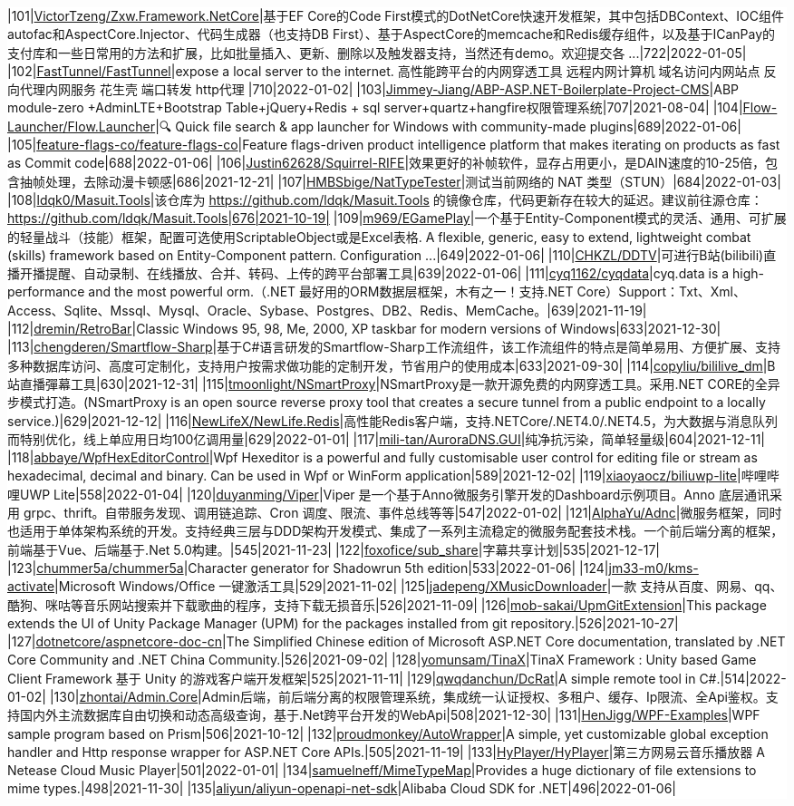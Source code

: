 |101|[VictorTzeng/Zxw.Framework.NetCore](https://gitee.com/VictorTzeng/Zxw.Framework.NetCore)|基于EF Core的Code First模式的DotNetCore快速开发框架，其中包括DBContext、IOC组件autofac和AspectCore.Injector、代码生成器（也支持DB First）、基于AspectCore的memcache和Redis缓存组件，以及基于ICanPay的支付库和一些日常用的方法和扩展，比如批量插入、更新、删除以及触发器支持，当然还有demo。欢迎提交各 ...|722|2022-01-05|
|102|[FastTunnel/FastTunnel](https://gitee.com/FastTunnel/FastTunnel)|expose a local server to the internet. 高性能跨平台的内网穿透工具 远程内网计算机 域名访问内网站点 反向代理内网服务 花生壳 端口转发 http代理 |710|2022-01-02|
|103|[Jimmey-Jiang/ABP-ASP.NET-Boilerplate-Project-CMS](https://gitee.com/Jimmey-Jiang/ABP-ASP.NET-Boilerplate-Project-CMS)|ABP module-zero +AdminLTE+Bootstrap Table+jQuery+Redis + sql server+quartz+hangfire权限管理系统|707|2021-08-04|
|104|[Flow-Launcher/Flow.Launcher](https://gitee.com/Flow-Launcher/Flow.Launcher)|:mag: Quick file search & app launcher for Windows with community-made plugins|689|2022-01-06|
|105|[feature-flags-co/feature-flags-co](https://gitee.com/feature-flags-co/feature-flags-co)|Feature flags-driven product intelligence platform that makes iterating on products as fast as Commit code|688|2022-01-06|
|106|[Justin62628/Squirrel-RIFE](https://gitee.com/Justin62628/Squirrel-RIFE)|效果更好的补帧软件，显存占用更小，是DAIN速度的10-25倍，包含抽帧处理，去除动漫卡顿感|686|2021-12-21|
|107|[HMBSbige/NatTypeTester](https://gitee.com/HMBSbige/NatTypeTester)|测试当前网络的 NAT 类型（STUN）|684|2022-01-03|
|108|[ldqk0/Masuit.Tools](https://gitee.com/ldqk0/Masuit.Tools)|该仓库为 https://github.com/ldqk/Masuit.Tools 的镜像仓库，代码更新存在较大的延迟。建议前往源仓库：https://github.com/ldqk/Masuit.Tools|676|2021-10-19|
|109|[m969/EGamePlay](https://gitee.com/m969/EGamePlay)|一个基于Entity-Component模式的灵活、通用、可扩展的轻量战斗（技能）框架，配置可选使用ScriptableObject或是Excel表格. A flexible, generic, easy to extend, lightweight combat (skills) framework based on Entity-Component pattern. Configuration ...|649|2022-01-06|
|110|[CHKZL/DDTV](https://gitee.com/CHKZL/DDTV)|可进行B站(bilibili)直播开播提醒、自动录制、在线播放、合并、转码、上传的跨平台部署工具|639|2022-01-06|
|111|[cyq1162/cyqdata](https://gitee.com/cyq1162/cyqdata)|cyq.data is a  high-performance and the most powerful orm.（.NET 最好用的ORM数据层框架，木有之一！支持.NET Core）Support：Txt、Xml、Access、Sqlite、Mssql、Mysql、Oracle、Sybase、Postgres、DB2、Redis、MemCache。|639|2021-11-19|
|112|[dremin/RetroBar](https://gitee.com/dremin/RetroBar)|Classic Windows 95, 98, Me, 2000, XP taskbar for modern versions of Windows|633|2021-12-30|
|113|[chengderen/Smartflow-Sharp](https://gitee.com/chengderen/Smartflow-Sharp)|基于C#语言研发的Smartflow-Sharp工作流组件，该工作流组件的特点是简单易用、方便扩展、支持多种数据库访问、高度可定制化，支持用户按需求做功能的定制开发，节省用户的使用成本|633|2021-09-30|
|114|[copyliu/bililive_dm](https://gitee.com/copyliu/bililive_dm)|B站直播彈幕工具|630|2021-12-31|
|115|[tmoonlight/NSmartProxy](https://gitee.com/tmoonlight/NSmartProxy)|NSmartProxy是一款开源免费的内网穿透工具。采用.NET CORE的全异步模式打造。(NSmartProxy is an open source reverse proxy tool that creates a secure tunnel from a public endpoint to a locally service.)|629|2021-12-12|
|116|[NewLifeX/NewLife.Redis](https://gitee.com/NewLifeX/NewLife.Redis)|高性能Redis客户端，支持.NETCore/.NET4.0/.NET4.5，为大数据与消息队列而特别优化，线上单应用日均100亿调用量|629|2022-01-01|
|117|[mili-tan/AuroraDNS.GUI](https://gitee.com/mili-tan/AuroraDNS.GUI)|纯净抗污染，简单轻量级|604|2021-12-11|
|118|[abbaye/WpfHexEditorControl](https://gitee.com/abbaye/WpfHexEditorControl)|Wpf Hexeditor is a powerful and fully customisable user control for editing file or stream as hexadecimal, decimal and binary.  Can be used in Wpf or WinForm application|589|2021-12-02|
|119|[xiaoyaocz/biliuwp-lite](https://gitee.com/xiaoyaocz/biliuwp-lite)|哔哩哔哩UWP Lite|558|2022-01-04|
|120|[duyanming/Viper](https://gitee.com/duyanming/Viper)|Viper 是一个基于Anno微服务引擎开发的Dashboard示例项目。Anno 底层通讯采用 grpc、thrift。自带服务发现、调用链追踪、Cron 调度、限流、事件总线等等|547|2022-01-02|
|121|[AlphaYu/Adnc](https://gitee.com/AlphaYu/Adnc)|微服务框架，同时也适用于单体架构系统的开发。支持经典三层与DDD架构开发模式、集成了一系列主流稳定的微服务配套技术栈。一个前后端分离的框架，前端基于Vue、后端基于.Net 5.0构建。|545|2021-11-23|
|122|[foxofice/sub_share](https://gitee.com/foxofice/sub_share)|字幕共享计划|535|2021-12-17|
|123|[chummer5a/chummer5a](https://gitee.com/chummer5a/chummer5a)|Character generator for Shadowrun 5th edition|533|2022-01-06|
|124|[jm33-m0/kms-activate](https://gitee.com/jm33-m0/kms-activate)|Microsoft Windows/Office 一键激活工具|529|2021-11-02|
|125|[jadepeng/XMusicDownloader](https://gitee.com/jadepeng/XMusicDownloader)|一款 支持从百度、网易、qq、酷狗、咪咕等音乐网站搜索并下载歌曲的程序，支持下载无损音乐|526|2021-11-09|
|126|[mob-sakai/UpmGitExtension](https://gitee.com/mob-sakai/UpmGitExtension)|This package extends the UI of Unity Package Manager (UPM) for the packages installed from git repository.|526|2021-10-27|
|127|[dotnetcore/aspnetcore-doc-cn](https://gitee.com/dotnetcore/aspnetcore-doc-cn)|The Simplified Chinese edition of Microsoft ASP.NET Core documentation, translated by .NET Core Community and .NET China Community.|526|2021-09-02|
|128|[yomunsam/TinaX](https://gitee.com/yomunsam/TinaX)|TinaX Framework : Unity based Game Client Framework   基于 Unity 的游戏客户端开发框架|525|2021-11-11|
|129|[qwqdanchun/DcRat](https://gitee.com/qwqdanchun/DcRat)|A simple remote tool in C#.|514|2022-01-02|
|130|[zhontai/Admin.Core](https://gitee.com/zhontai/Admin.Core)|Admin后端，前后端分离的权限管理系统，集成统一认证授权、多租户、缓存、Ip限流、全Api鉴权。支持国内外主流数据库自由切换和动态高级查询，基于.Net跨平台开发的WebApi|508|2021-12-30|
|131|[HenJigg/WPF-Examples](https://gitee.com/HenJigg/WPF-Examples)|WPF sample program based on Prism|506|2021-10-12|
|132|[proudmonkey/AutoWrapper](https://gitee.com/proudmonkey/AutoWrapper)|A simple, yet customizable global exception handler and Http response wrapper for ASP.NET Core APIs.|505|2021-11-19|
|133|[HyPlayer/HyPlayer](https://gitee.com/HyPlayer/HyPlayer)|第三方网易云音乐播放器   A Netease Cloud Music Player|501|2022-01-01|
|134|[samuelneff/MimeTypeMap](https://gitee.com/samuelneff/MimeTypeMap)|Provides a huge dictionary of file extensions to mime types.|498|2021-11-30|
|135|[aliyun/aliyun-openapi-net-sdk](https://gitee.com/aliyun/aliyun-openapi-net-sdk)|Alibaba Cloud SDK for .NET|496|2022-01-06|